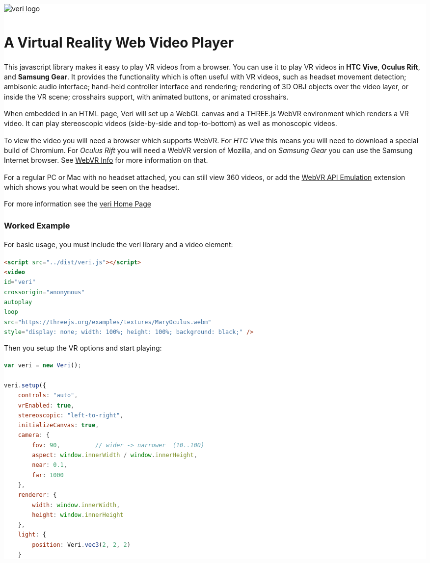 [![veri logo](https://s3.amazonaws.com/veri.namel/logo.png)](https://namel.github.io/veri/)


# A Virtual Reality Web Video Player

This javascript library makes it easy to play VR videos from a browser.
You can use it to play VR videos in **HTC Vive**, **Oculus Rift**, and **Samsung
Gear**.  It provides the functionality which is often useful with VR videos,
such as headset movement detection; ambisonic audio interface; hand-held
controller interface and rendering; rendering of 3D OBJ objects over the
video layer, or inside the VR scene; crosshairs support, with animated
buttons, or animated crosshairs.

When embedded in an HTML page, Veri will set up a WebGL canvas and a THREE.js WebVR environment which renders a VR video.  It can play stereoscopic videos (side-by-side and
top-to-bottom) as well as monoscopic videos.

To view the video you will need a browser which supports WebVR.  For *HTC
Vive* this means you will need to download a special build of Chromium.  For
*Oculus Rift* you will need a WebVR version of Mozilla, and on *Samsung Gear* you
can use the Samsung Internet browser.  See [WebVR Info](webvr.info) for
more information on that.

For a regular PC or Mac with no headset attached, you can still view 360
videos, or add the [WebVR API Emulation](https://chrome.google.com/webstore/detail/webvr-api-emulation/gbdnpaebafagioggnhkacnaaahpiefil) extension which shows you what would be seen on the headset.

For more information see the [veri Home Page](https://namel.github.io/veri/)


### Worked Example ###

For basic usage, you must include the veri library and a video element:

```html
<script src="../dist/veri.js"></script>
<video
id="veri"
crossorigin="anonymous"
autoplay
loop
src="https://threejs.org/examples/textures/MaryOculus.webm"
style="display: none; width: 100%; height: 100%; background: black;" />
```

Then you setup the VR options and start playing:

```javascript
var veri = new Veri();

veri.setup({
    controls: "auto",
    vrEnabled: true,
    stereoscopic: "left-to-right",
    initializeCanvas: true,
    camera: {
        fov: 90,          // wider -> narrower  (10..100)
        aspect: window.innerWidth / window.innerHeight,
        near: 0.1,
        far: 1000
    },
    renderer: {
        width: window.innerWidth,
        height: window.innerHeight
    },
    light: {
        position: Veri.vec3(2, 2, 2)
    }
```